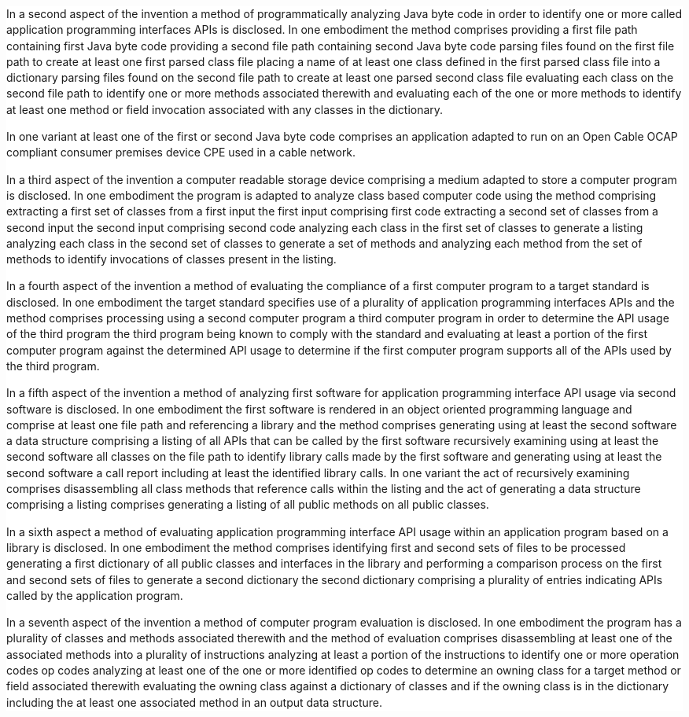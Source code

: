 In a second aspect of the invention a method of programmatically analyzing Java byte code in order to identify one or more called application programming interfaces APIs is disclosed. In one embodiment the method comprises providing a first file path containing first Java byte code providing a second file path containing second Java byte code parsing files found on the first file path to create at least one first parsed class file placing a name of at least one class defined in the first parsed class file into a dictionary parsing files found on the second file path to create at least one parsed second class file evaluating each class on the second file path to identify one or more methods associated therewith and evaluating each of the one or more methods to identify at least one method or field invocation associated with any classes in the dictionary.

In one variant at least one of the first or second Java byte code comprises an application adapted to run on an Open Cable OCAP compliant consumer premises device CPE used in a cable network.

In a third aspect of the invention a computer readable storage device comprising a medium adapted to store a computer program is disclosed. In one embodiment the program is adapted to analyze class based computer code using the method comprising extracting a first set of classes from a first input the first input comprising first code extracting a second set of classes from a second input the second input comprising second code analyzing each class in the first set of classes to generate a listing analyzing each class in the second set of classes to generate a set of methods and analyzing each method from the set of methods to identify invocations of classes present in the listing.

In a fourth aspect of the invention a method of evaluating the compliance of a first computer program to a target standard is disclosed. In one embodiment the target standard specifies use of a plurality of application programming interfaces APIs and the method comprises processing using a second computer program a third computer program in order to determine the API usage of the third program the third program being known to comply with the standard and evaluating at least a portion of the first computer program against the determined API usage to determine if the first computer program supports all of the APIs used by the third program.

In a fifth aspect of the invention a method of analyzing first software for application programming interface API usage via second software is disclosed. In one embodiment the first software is rendered in an object oriented programming language and comprise at least one file path and referencing a library and the method comprises generating using at least the second software a data structure comprising a listing of all APIs that can be called by the first software recursively examining using at least the second software all classes on the file path to identify library calls made by the first software and generating using at least the second software a call report including at least the identified library calls. In one variant the act of recursively examining comprises disassembling all class methods that reference calls within the listing and the act of generating a data structure comprising a listing comprises generating a listing of all public methods on all public classes.

In a sixth aspect a method of evaluating application programming interface API usage within an application program based on a library is disclosed. In one embodiment the method comprises identifying first and second sets of files to be processed generating a first dictionary of all public classes and interfaces in the library and performing a comparison process on the first and second sets of files to generate a second dictionary the second dictionary comprising a plurality of entries indicating APIs called by the application program.

In a seventh aspect of the invention a method of computer program evaluation is disclosed. In one embodiment the program has a plurality of classes and methods associated therewith and the method of evaluation comprises disassembling at least one of the associated methods into a plurality of instructions analyzing at least a portion of the instructions to identify one or more operation codes op codes analyzing at least one of the one or more identified op codes to determine an owning class for a target method or field associated therewith evaluating the owning class against a dictionary of classes and if the owning class is in the dictionary including the at least one associated method in an output data structure.
